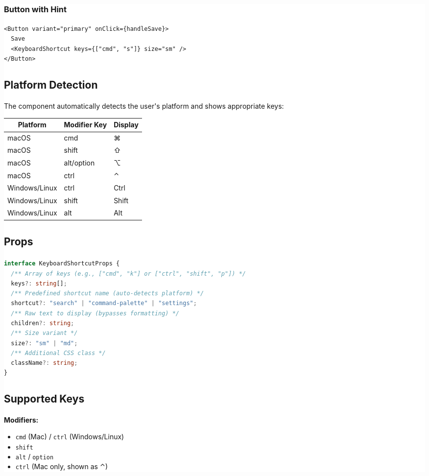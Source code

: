 ### Button with Hint

```tsx
<Button variant="primary" onClick={handleSave}>
  Save
  <KeyboardShortcut keys={["cmd", "s"]} size="sm" />
</Button>
```

## Platform Detection

The component automatically detects the user's platform and shows appropriate keys:

| Platform | Modifier Key | Display |
|----------|-------------|---------|
| macOS | cmd | ⌘ |
| macOS | shift | ⇧ |
| macOS | alt/option | ⌥ |
| macOS | ctrl | ⌃ |
| Windows/Linux | ctrl | Ctrl |
| Windows/Linux | shift | Shift |
| Windows/Linux | alt | Alt |

## Props

```typescript
interface KeyboardShortcutProps {
  /** Array of keys (e.g., ["cmd", "k"] or ["ctrl", "shift", "p"]) */
  keys?: string[];
  /** Predefined shortcut name (auto-detects platform) */
  shortcut?: "search" | "command-palette" | "settings";
  /** Raw text to display (bypasses formatting) */
  children?: string;
  /** Size variant */
  size?: "sm" | "md";
  /** Additional CSS class */
  className?: string;
}
```

## Supported Keys

**Modifiers:**

- `cmd` (Mac) / `ctrl` (Windows/Linux)
- `shift`
- `alt` / `option`
- `ctrl` (Mac only, shown as ⌃)
